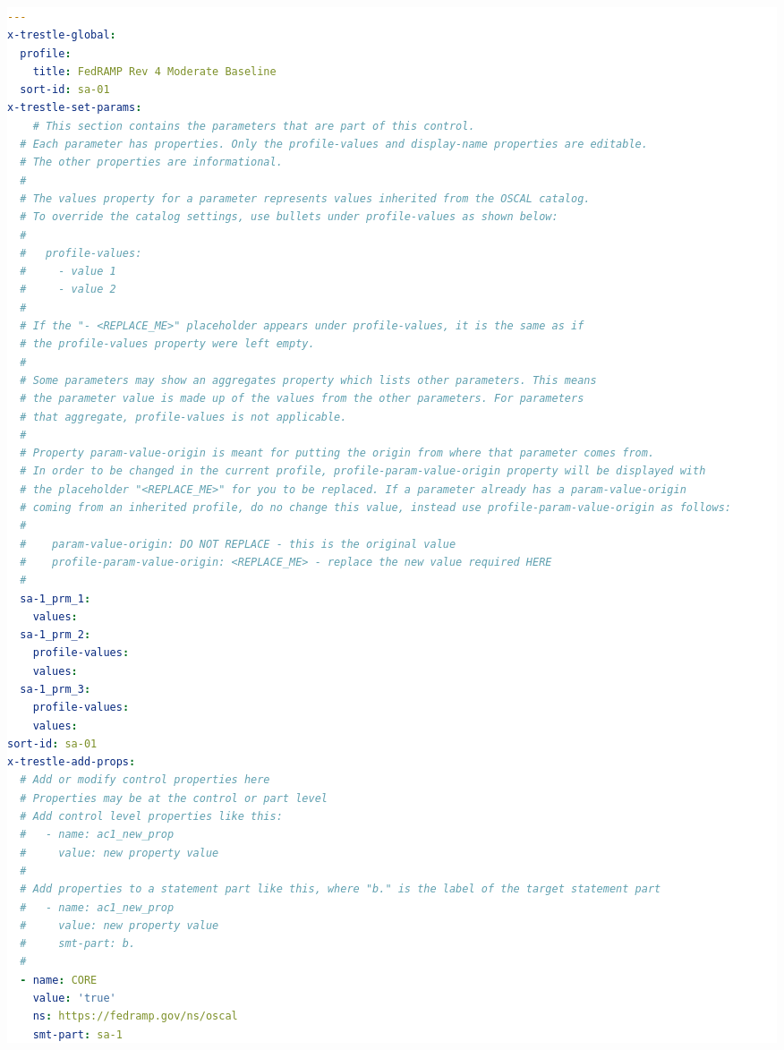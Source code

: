 ```yaml
---
x-trestle-global:
  profile:
    title: FedRAMP Rev 4 Moderate Baseline
  sort-id: sa-01
x-trestle-set-params:
    # This section contains the parameters that are part of this control.
  # Each parameter has properties. Only the profile-values and display-name properties are editable.
  # The other properties are informational.
  #
  # The values property for a parameter represents values inherited from the OSCAL catalog.
  # To override the catalog settings, use bullets under profile-values as shown below:
  #
  #   profile-values:
  #     - value 1
  #     - value 2
  #
  # If the "- <REPLACE_ME>" placeholder appears under profile-values, it is the same as if
  # the profile-values property were left empty.
  #
  # Some parameters may show an aggregates property which lists other parameters. This means
  # the parameter value is made up of the values from the other parameters. For parameters
  # that aggregate, profile-values is not applicable.
  #
  # Property param-value-origin is meant for putting the origin from where that parameter comes from.
  # In order to be changed in the current profile, profile-param-value-origin property will be displayed with
  # the placeholder "<REPLACE_ME>" for you to be replaced. If a parameter already has a param-value-origin
  # coming from an inherited profile, do no change this value, instead use profile-param-value-origin as follows:
  #
  #    param-value-origin: DO NOT REPLACE - this is the original value
  #    profile-param-value-origin: <REPLACE_ME> - replace the new value required HERE
  #
  sa-1_prm_1:
    values:
  sa-1_prm_2:
    profile-values:
    values:
  sa-1_prm_3:
    profile-values:
    values:
sort-id: sa-01
x-trestle-add-props:
  # Add or modify control properties here
  # Properties may be at the control or part level
  # Add control level properties like this:
  #   - name: ac1_new_prop
  #     value: new property value
  #
  # Add properties to a statement part like this, where "b." is the label of the target statement part
  #   - name: ac1_new_prop
  #     value: new property value
  #     smt-part: b.
  #
  - name: CORE
    value: 'true'
    ns: https://fedramp.gov/ns/oscal
    smt-part: sa-1
```